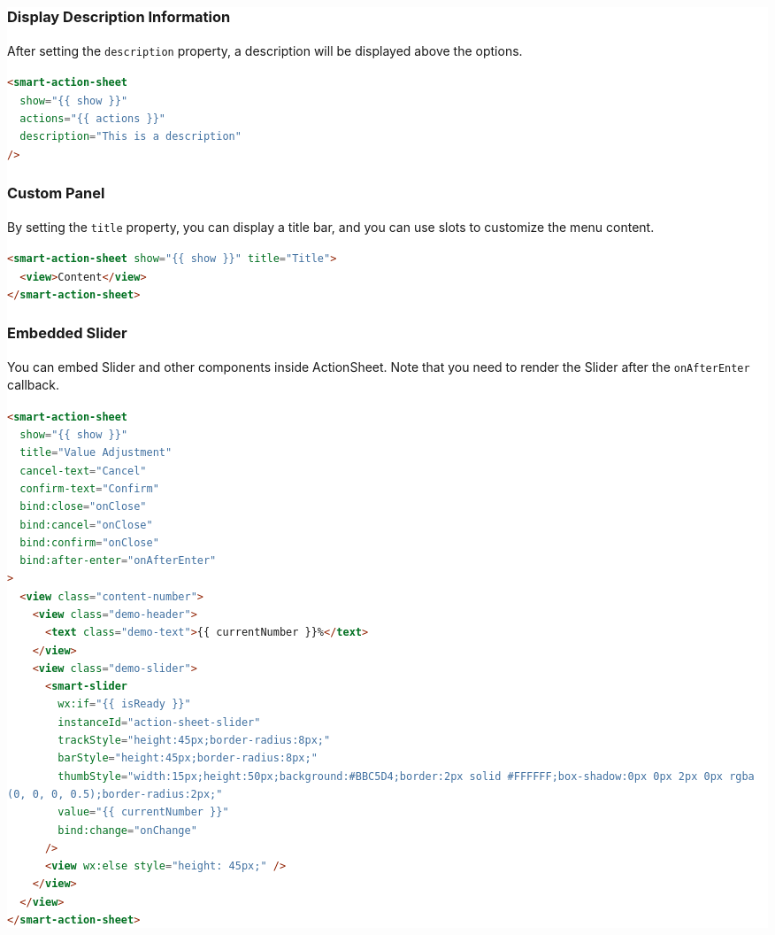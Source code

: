 ### Display Description Information

After setting the `description` property, a description will be displayed above the options.

```html
<smart-action-sheet
  show="{{ show }}"
  actions="{{ actions }}"
  description="This is a description"
/>
```

### Custom Panel

By setting the `title` property, you can display a title bar, and you can use slots to customize the menu content.

```html
<smart-action-sheet show="{{ show }}" title="Title">
  <view>Content</view>
</smart-action-sheet>
```

### Embedded Slider

You can embed Slider and other components inside ActionSheet. Note that you need to render the Slider after the `onAfterEnter` callback.

```html
<smart-action-sheet
  show="{{ show }}"
  title="Value Adjustment"
  cancel-text="Cancel"
  confirm-text="Confirm"
  bind:close="onClose"
  bind:cancel="onClose"
  bind:confirm="onClose"
  bind:after-enter="onAfterEnter"
>
  <view class="content-number">
    <view class="demo-header">
      <text class="demo-text">{{ currentNumber }}%</text>
    </view>
    <view class="demo-slider">
      <smart-slider
        wx:if="{{ isReady }}"
        instanceId="action-sheet-slider"
        trackStyle="height:45px;border-radius:8px;"
        barStyle="height:45px;border-radius:8px;"
        thumbStyle="width:15px;height:50px;background:#BBC5D4;border:2px solid #FFFFFF;box-shadow:0px 0px 2px 0px rgba(0, 0, 0, 0.5);border-radius:2px;"
        value="{{ currentNumber }}"
        bind:change="onChange"
      />
      <view wx:else style="height: 45px;" />
    </view>
  </view>
</smart-action-sheet>
```

